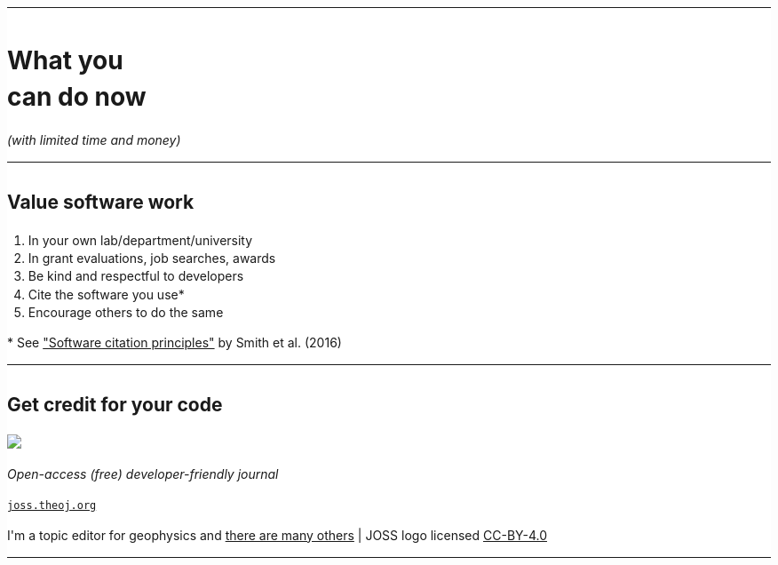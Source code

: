 </div>
</div>

---



<div class="centered">
<div>

# What you <br> can do now

*(with limited time and money)*

</div>
</div>

---

## Value software work

1. In your own lab/department/university
1. In grant evaluations, job searches, awards
1. Be kind and respectful to developers
1. Cite the software you use\*
1. Encourage others to do the same

<div class="r-stretch bottom-right">

\* See ["Software citation principles"](https://doi.org/10.7717/peerj-cs.86) by
Smith et al. (2016)

</div>

---

## Get credit for your code

<img src="img/joss.jpg" style="width: 50%">

*Open-access (free) developer-friendly journal*

[`joss.theoj.org`](https://joss.theoj.org/)

<div class="r-stretch bottom-right">

I'm a topic editor for geophysics and [there are many
others](https://joss.theoj.org/about#topic_editors)
|
JOSS logo licensed [CC-BY-4.0](https://github.com/openjournals/digital-assets)

</div>

---

